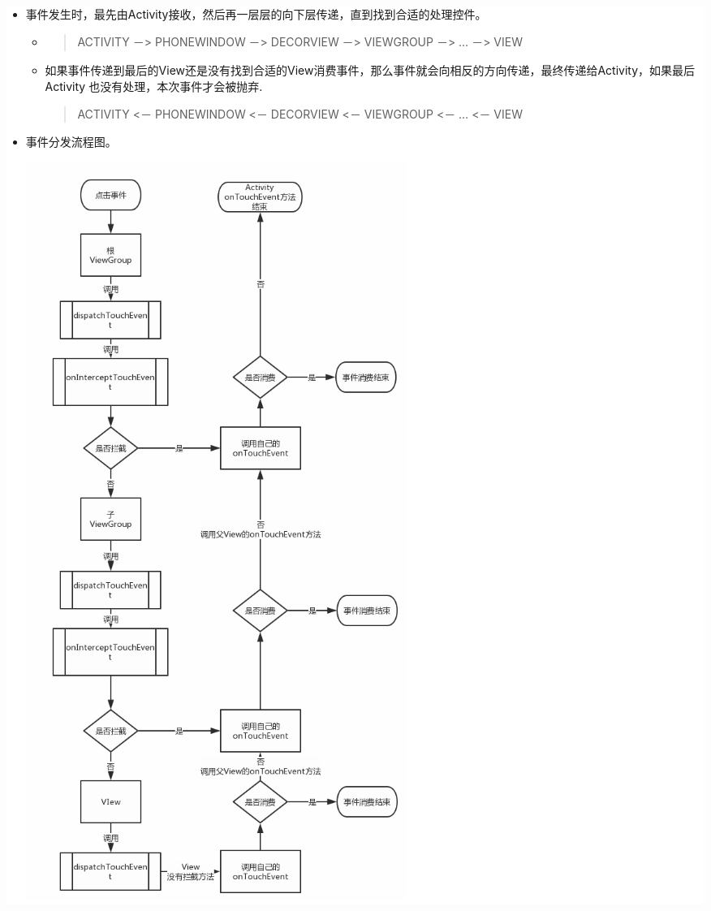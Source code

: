 
* 事件发生时，最先由Activity接收，然后再一层层的向下层传递，直到找到合适的处理控件。

  * > ACTIVITY －> PHONEWINDOW －> DECORVIEW －> VIEWGROUP －> … －> VIEW

  * 如果事件传递到最后的View还是没有找到合适的View消费事件，那么事件就会向相反的方向传递，最终传递给Activity，如果最后 Activity 也没有处理，本次事件才会被抛弃.

    > ACTIVITY <－ PHONEWINDOW <－ DECORVIEW <－ VIEWGROUP <－ … <－ VIEW

    

* 事件分发流程图。

  ![1553673610572](assets/1553673610572.png)

